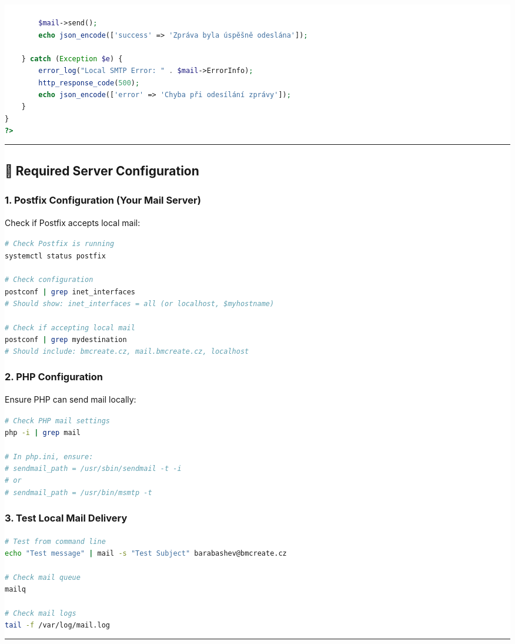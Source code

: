 ```php
        
        $mail->send();
        echo json_encode(['success' => 'Zpráva byla úspěšně odeslána']);
        
    } catch (Exception $e) {
        error_log("Local SMTP Error: " . $mail->ErrorInfo);
        http_response_code(500);
        echo json_encode(['error' => 'Chyba při odesílání zprávy']);
    }
}
?>
```

---

## 🔧 **Required Server Configuration**

### **1. Postfix Configuration** (Your Mail Server)

Check if Postfix accepts local mail:

```bash
# Check Postfix is running
systemctl status postfix

# Check configuration
postconf | grep inet_interfaces
# Should show: inet_interfaces = all (or localhost, $myhostname)

# Check if accepting local mail
postconf | grep mydestination
# Should include: bmcreate.cz, mail.bmcreate.cz, localhost
```

### **2. PHP Configuration**

Ensure PHP can send mail locally:

```bash
# Check PHP mail settings
php -i | grep mail

# In php.ini, ensure:
# sendmail_path = /usr/sbin/sendmail -t -i
# or
# sendmail_path = /usr/bin/msmtp -t
```

### **3. Test Local Mail Delivery**

```bash
# Test from command line
echo "Test message" | mail -s "Test Subject" barabashev@bmcreate.cz

# Check mail queue
mailq

# Check mail logs
tail -f /var/log/mail.log
```

---